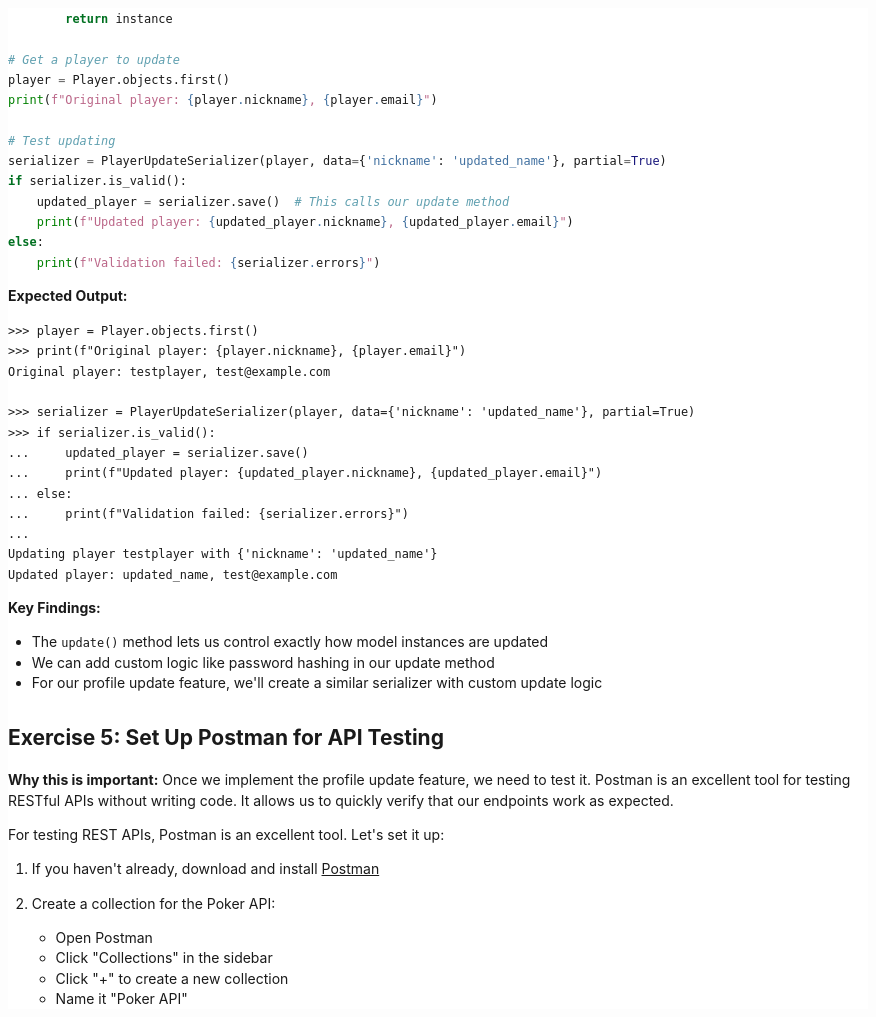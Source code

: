    ```python
           return instance
   
   # Get a player to update
   player = Player.objects.first()
   print(f"Original player: {player.nickname}, {player.email}")
   
   # Test updating
   serializer = PlayerUpdateSerializer(player, data={'nickname': 'updated_name'}, partial=True)
   if serializer.is_valid():
       updated_player = serializer.save()  # This calls our update method
       print(f"Updated player: {updated_player.nickname}, {updated_player.email}")
   else:
       print(f"Validation failed: {serializer.errors}")
   ```

   **Expected Output:**
   ```
   >>> player = Player.objects.first()
   >>> print(f"Original player: {player.nickname}, {player.email}")
   Original player: testplayer, test@example.com
   
   >>> serializer = PlayerUpdateSerializer(player, data={'nickname': 'updated_name'}, partial=True)
   >>> if serializer.is_valid():
   ...     updated_player = serializer.save()
   ...     print(f"Updated player: {updated_player.nickname}, {updated_player.email}")
   ... else:
   ...     print(f"Validation failed: {serializer.errors}")
   ... 
   Updating player testplayer with {'nickname': 'updated_name'}
   Updated player: updated_name, test@example.com
   ```
   
   **Key Findings:**
   - The `update()` method lets us control exactly how model instances are updated
   - We can add custom logic like password hashing in our update method
   - For our profile update feature, we'll create a similar serializer with custom update logic

## Exercise 5: Set Up Postman for API Testing

**Why this is important:** Once we implement the profile update feature, we need to test it. Postman is an excellent tool for testing RESTful APIs without writing code. It allows us to quickly verify that our endpoints work as expected.

For testing REST APIs, Postman is an excellent tool. Let's set it up:

1. If you haven't already, download and install [Postman](https://www.postman.com/downloads/)

2. Create a collection for the Poker API:
   - Open Postman
   - Click "Collections" in the sidebar
   - Click "+" to create a new collection
   - Name it "Poker API"
